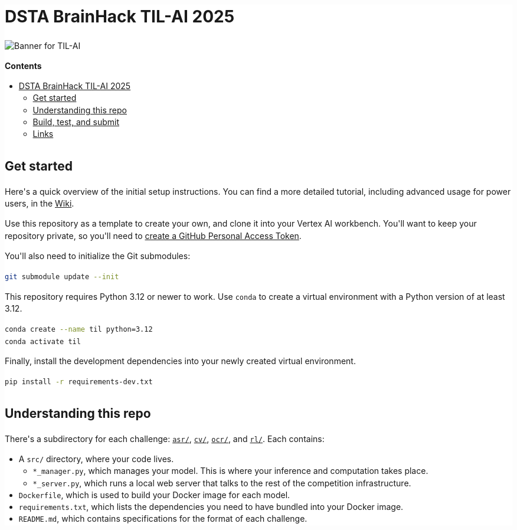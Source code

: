 # DSTA BrainHack TIL-AI 2025

![Banner for TIL-AI](https://static.wixstatic.com/media/b03c31_bdb8962d37364d7c8cc3e6ae234bb172~mv2.png/v1/crop/x_0,y_1,w_3392,h_1453/fill/w_3310,h_1418,al_c,q_95,usm_0.66_1.00_0.01,enc_avif,quality_auto/Brainhack%20KV_v12_FOR_WEB.png)

**Contents**
- [DSTA BrainHack TIL-AI 2025](#dsta-brainhack-til-ai-2025)
  - [Get started](#get-started)
  - [Understanding this repo](#understanding-this-repo)
  - [Build, test, and submit](#build-test-and-submit)
  - [Links](#links)

## Get started

Here's a quick overview of the initial setup instructions. You can find a more detailed tutorial, including advanced usage for power users, in the [Wiki](https://github.com/til-ai/til-25/wiki).

Use this repository as a template to create your own, and clone it into your Vertex AI workbench. You'll want to keep your repository private, so you'll need to [create a GitHub Personal Access Token](https://docs.github.com/en/authentication/keeping-your-account-and-data-secure/managing-your-personal-access-tokens).

You'll also need to initialize the Git submodules:

```bash
git submodule update --init
```

This repository requires Python 3.12 or newer to work. Use `conda` to create a virtual environment with a Python version of at least 3.12.

```bash
conda create --name til python=3.12
conda activate til
```

Finally, install the development dependencies into your newly created virtual environment.

```bash
pip install -r requirements-dev.txt
```

## Understanding this repo

There's a subdirectory for each challenge: [`asr/`](/asr), [`cv/`](/cv), [`ocr/`](/ocr/), and [`rl/`](/rl). Each contains:

* A `src/` directory, where your code lives.
  * `*_manager.py`, which manages your model. This is where your inference and computation takes place.
  * `*_server.py`, which runs a local web server that talks to the rest of the competition infrastructure.
* `Dockerfile`, which is used to build your Docker image for each model.
* `requirements.txt`, which lists the dependencies you need to have bundled into your Docker image.
* `README.md`, which contains specifications for the format of each challenge.

